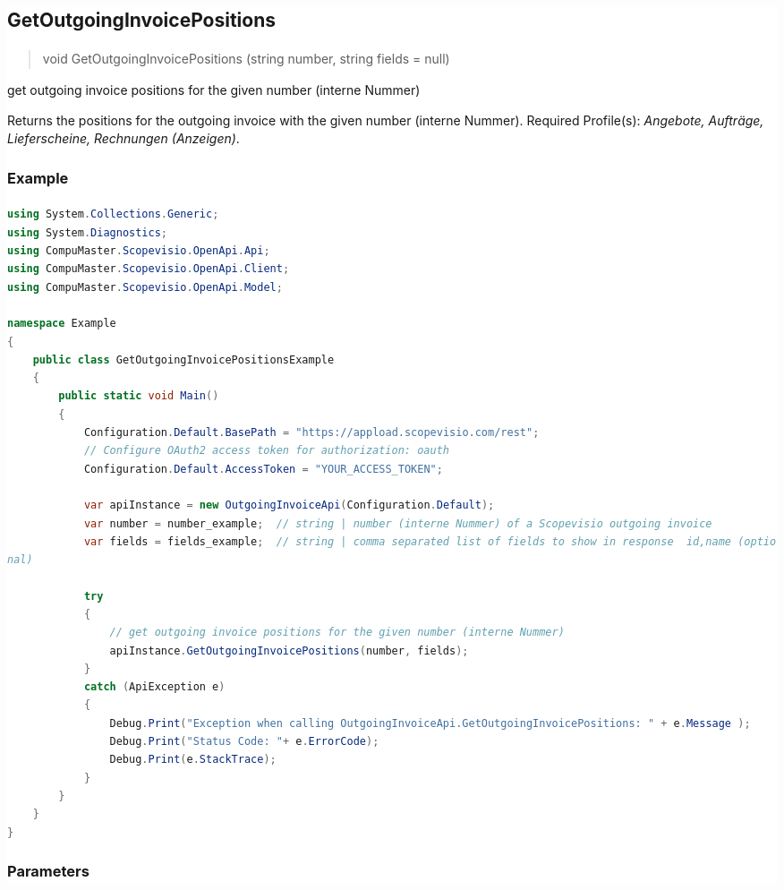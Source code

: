 
## GetOutgoingInvoicePositions

> void GetOutgoingInvoicePositions (string number, string fields = null)

get outgoing invoice positions for the given number (interne Nummer)

Returns the positions for the outgoing invoice with the given number (interne Nummer).  Required Profile(s): <i>Angebote, Aufträge, Lieferscheine, Rechnungen (Anzeigen)</i>.

### Example

```csharp
using System.Collections.Generic;
using System.Diagnostics;
using CompuMaster.Scopevisio.OpenApi.Api;
using CompuMaster.Scopevisio.OpenApi.Client;
using CompuMaster.Scopevisio.OpenApi.Model;

namespace Example
{
    public class GetOutgoingInvoicePositionsExample
    {
        public static void Main()
        {
            Configuration.Default.BasePath = "https://appload.scopevisio.com/rest";
            // Configure OAuth2 access token for authorization: oauth
            Configuration.Default.AccessToken = "YOUR_ACCESS_TOKEN";

            var apiInstance = new OutgoingInvoiceApi(Configuration.Default);
            var number = number_example;  // string | number (interne Nummer) of a Scopevisio outgoing invoice
            var fields = fields_example;  // string | comma separated list of fields to show in response  id,name (optional) 

            try
            {
                // get outgoing invoice positions for the given number (interne Nummer)
                apiInstance.GetOutgoingInvoicePositions(number, fields);
            }
            catch (ApiException e)
            {
                Debug.Print("Exception when calling OutgoingInvoiceApi.GetOutgoingInvoicePositions: " + e.Message );
                Debug.Print("Status Code: "+ e.ErrorCode);
                Debug.Print(e.StackTrace);
            }
        }
    }
}
```

### Parameters
